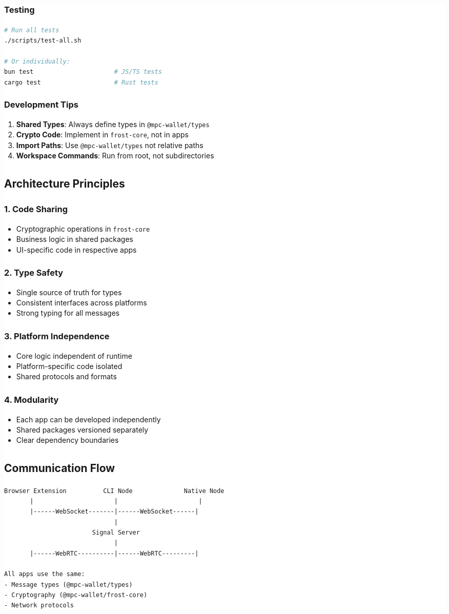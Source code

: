 ### Testing
```bash
# Run all tests
./scripts/test-all.sh

# Or individually:
bun test                      # JS/TS tests
cargo test                    # Rust tests
```

### Development Tips

1. **Shared Types**: Always define types in `@mpc-wallet/types`
2. **Crypto Code**: Implement in `frost-core`, not in apps
3. **Import Paths**: Use `@mpc-wallet/types` not relative paths
4. **Workspace Commands**: Run from root, not subdirectories

## Architecture Principles

### 1. Code Sharing
- Cryptographic operations in `frost-core`
- Business logic in shared packages
- UI-specific code in respective apps

### 2. Type Safety
- Single source of truth for types
- Consistent interfaces across platforms
- Strong typing for all messages

### 3. Platform Independence
- Core logic independent of runtime
- Platform-specific code isolated
- Shared protocols and formats

### 4. Modularity
- Each app can be developed independently
- Shared packages versioned separately
- Clear dependency boundaries

## Communication Flow

```
Browser Extension          CLI Node              Native Node
       |                      |                      |
       |------WebSocket-------|------WebSocket------|
                              |
                        Signal Server
                              |
       |------WebRTC----------|------WebRTC---------|
       
All apps use the same:
- Message types (@mpc-wallet/types)
- Cryptography (@mpc-wallet/frost-core)
- Network protocols
```
